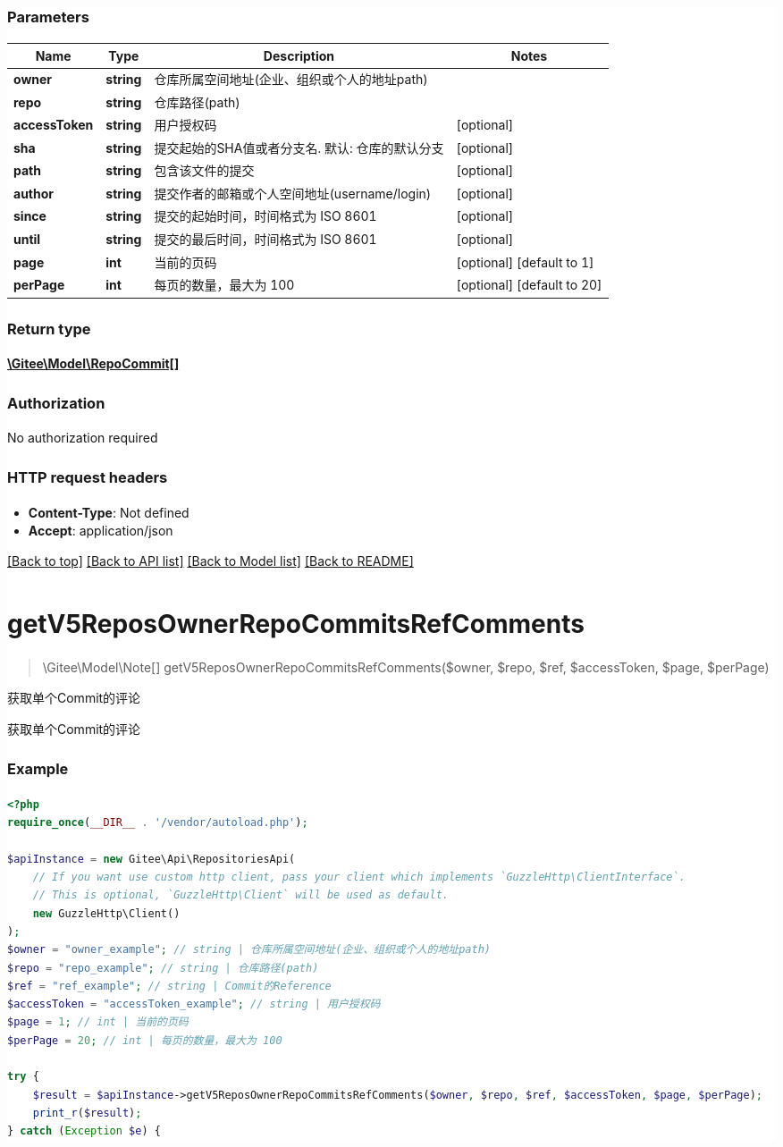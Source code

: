 ```php
```

### Parameters

Name | Type | Description  | Notes
------------- | ------------- | ------------- | -------------
 **owner** | **string**| 仓库所属空间地址(企业、组织或个人的地址path) |
 **repo** | **string**| 仓库路径(path) |
 **accessToken** | **string**| 用户授权码 | [optional]
 **sha** | **string**| 提交起始的SHA值或者分支名. 默认: 仓库的默认分支 | [optional]
 **path** | **string**| 包含该文件的提交 | [optional]
 **author** | **string**| 提交作者的邮箱或个人空间地址(username/login) | [optional]
 **since** | **string**| 提交的起始时间，时间格式为 ISO 8601 | [optional]
 **until** | **string**| 提交的最后时间，时间格式为 ISO 8601 | [optional]
 **page** | **int**| 当前的页码 | [optional] [default to 1]
 **perPage** | **int**| 每页的数量，最大为 100 | [optional] [default to 20]

### Return type

[**\Gitee\Model\RepoCommit[]**](../Model/RepoCommit.md)

### Authorization

No authorization required

### HTTP request headers

 - **Content-Type**: Not defined
 - **Accept**: application/json

[[Back to top]](#) [[Back to API list]](../../README.md#documentation-for-api-endpoints) [[Back to Model list]](../../README.md#documentation-for-models) [[Back to README]](../../README.md)

# **getV5ReposOwnerRepoCommitsRefComments**
> \Gitee\Model\Note[] getV5ReposOwnerRepoCommitsRefComments($owner, $repo, $ref, $accessToken, $page, $perPage)

获取单个Commit的评论

获取单个Commit的评论

### Example
```php
<?php
require_once(__DIR__ . '/vendor/autoload.php');

$apiInstance = new Gitee\Api\RepositoriesApi(
    // If you want use custom http client, pass your client which implements `GuzzleHttp\ClientInterface`.
    // This is optional, `GuzzleHttp\Client` will be used as default.
    new GuzzleHttp\Client()
);
$owner = "owner_example"; // string | 仓库所属空间地址(企业、组织或个人的地址path)
$repo = "repo_example"; // string | 仓库路径(path)
$ref = "ref_example"; // string | Commit的Reference
$accessToken = "accessToken_example"; // string | 用户授权码
$page = 1; // int | 当前的页码
$perPage = 20; // int | 每页的数量，最大为 100

try {
    $result = $apiInstance->getV5ReposOwnerRepoCommitsRefComments($owner, $repo, $ref, $accessToken, $page, $perPage);
    print_r($result);
} catch (Exception $e) {
```